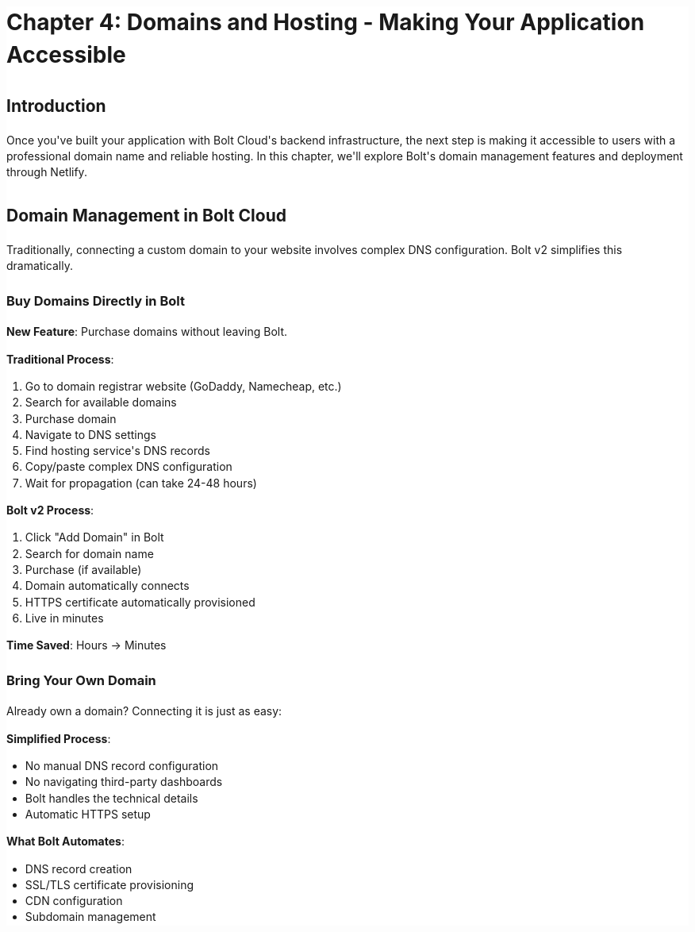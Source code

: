 # Chapter 4: Domains and Hosting - Making Your Application Accessible

## Introduction

Once you've built your application with Bolt Cloud's backend infrastructure, the next step is making it accessible to users with a professional domain name and reliable hosting. In this chapter, we'll explore Bolt's domain management features and deployment through Netlify.

## Domain Management in Bolt Cloud

Traditionally, connecting a custom domain to your website involves complex DNS configuration. Bolt v2 simplifies this dramatically.

### Buy Domains Directly in Bolt

**New Feature**: Purchase domains without leaving Bolt.

**Traditional Process**:
1. Go to domain registrar website (GoDaddy, Namecheap, etc.)
2. Search for available domains
3. Purchase domain
4. Navigate to DNS settings
5. Find hosting service's DNS records
6. Copy/paste complex DNS configuration
7. Wait for propagation (can take 24-48 hours)

**Bolt v2 Process**:
1. Click "Add Domain" in Bolt
2. Search for domain name
3. Purchase (if available)
4. Domain automatically connects
5. HTTPS certificate automatically provisioned
6. Live in minutes

**Time Saved**: Hours → Minutes

### Bring Your Own Domain

Already own a domain? Connecting it is just as easy:

**Simplified Process**:
- No manual DNS record configuration
- No navigating third-party dashboards
- Bolt handles the technical details
- Automatic HTTPS setup

**What Bolt Automates**:
- DNS record creation
- SSL/TLS certificate provisioning
- CDN configuration
- Subdomain management
